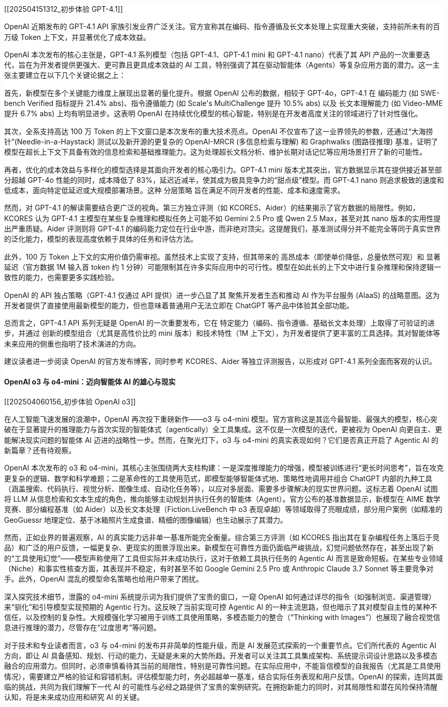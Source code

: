 [[202504151312_初步体验 GPT-4.1]]

OpenAI 近期发布的 GPT-4.1 API 家族引发业界广泛关注。官方宣称其在编码、指令遵循及长文本处理上实现重大突破，支持前所未有的百万级 Token 上下文，并显著优化了成本效益。

OpenAI 本次发布的核心主张是，GPT-4.1 系列模型（包括 GPT-4.1、GPT-4.1 mini 和 GPT-4.1 nano）代表了其 API 产品的一次重要迭代，旨在为开发者提供更强大、更可靠且更具成本效益的 AI 工具，特别强调了其在驱动智能体（Agents）等复杂应用方面的潜力。这一主张主要建立在以下几个关键论据之上：

首先，新模型在多个关键能力维度上展现出显著的量化提升。根据 OpenAI 公布的数据，相较于 GPT-4o，GPT-4.1 在 编码能力 (如 SWE-bench Verified 指标提升 21.4% abs)、指令遵循能力 (如 Scale's MultiChallenge 提升 10.5% abs) 以及 长文本理解能力 (如 Video-MME 提升 6.7% abs) 上均有明显进步。这表明 OpenAI 在持续优化模型的核心智能，特别是在开发者高度关注的领域进行了针对性强化。

其次，全系支持高达 100 万 Token 的上下文窗口是本次发布的重大技术亮点。OpenAI 不仅宣布了这一业界领先的参数，还通过“大海捞针”(Needle-in-a-Haystack) 测试以及新开源的更复杂的 OpenAI-MRCR (多信息检索与理解) 和 Graphwalks (图路径推理) 基准，证明了模型在超长上下文下具备有效的信息检索和基础推理能力。这为处理超长文档分析、维护长期对话记忆等应用场景打开了新的可能性。

再者，优化的成本效益与多样化的模型选择是其面向开发者的核心吸引力。GPT-4.1 mini 版本尤其突出，官方数据显示其在提供接近甚至部分超越 GPT-4o 性能的同时，成本降低了 83%，延迟近减半，使其成为极具竞争力的“甜点级”模型。而 GPT-4.1 nano 则追求极致的速度和低成本，面向特定低延迟或大规模部署场景。这种 分层策略 旨在满足不同开发者的性能、成本和速度需求。

然而，对 GPT-4.1 的解读需要结合更广泛的视角。第三方独立评测（如 KCORES、Aider）的结果揭示了官方数据的局限性。例如，KCORES 认为 GPT-4.1 主模型在某些复杂推理和模拟任务上可能不如 Gemini 2.5 Pro 或 Qwen 2.5 Max，甚至对其 nano 版本的实用性提出严重质疑。Aider 评测则将 GPT-4.1 的编码能力定位在行业中游，而非绝对顶尖。这提醒我们，基准测试得分并不能完全等同于真实世界的泛化能力，模型的表现高度依赖于具体的任务和评估方法。

此外，100 万 Token 上下文的实用价值仍需审视。虽然技术上实现了支持，但其带来的 高昂成本（即使单价降低，总量依然可观）和 显著延迟（官方数据 1M 输入首 token 约 1 分钟）可能限制其在许多实际应用中的可行性。模型在如此长的上下文中进行复杂推理和保持逻辑一致性的能力，也需要更多实践检验。

OpenAI 的 API 独占策略（GPT-4.1 仅通过 API 提供）进一步凸显了其 聚焦开发者生态和推动 AI 作为平台服务 (AIaaS) 的战略意图。这为开发者提供了直接使用最新模型的能力，但也意味着普通用户无法立即在 ChatGPT 等产品中体验其全部功能。

总而言之，GPT-4.1 API 系列无疑是 OpenAI 的一次重要发布，它在 特定能力（编码、指令遵循、基础长文本处理）上取得了可验证的进步，并通过 创新的模型组合（尤其是高性价比的 mini 版本）和技术特性（1M 上下文），为开发者提供了更丰富的工具选择。其对智能体等未来应用的侧重也指明了技术演进的方向。

建议读者进一步阅读 OpenAI 的官方发布博客，同时参考 KCORES、Aider 等独立评测报告，以形成对 GPT-4.1 系列全面而客观的认识。

#### OpenAI o3 与 o4-mini：迈向智能体 AI 的雄心与现实

[[202504060156_初步体验 OpenAI o3]]

在人工智能飞速发展的浪潮中，OpenAI 再次投下重磅新作——o3 与 o4-mini 模型。官方宣称这是其迄今最智能、最强大的模型，核心突破在于显著提升的推理能力与首次实现的智能体式（agentically）全工具集成。这不仅是一次模型的迭代，更被视为 OpenAI 向更自主、更能解决现实问题的智能体 AI 迈进的战略性一步。然而，在聚光灯下，o3 与 o4-mini 的真实表现如何？它们是否真正开启了 Agentic AI 的新篇章？还有待观察。

OpenAI 本次发布的 o3 和 o4-mini，其核心主张围绕两大支柱构建：一是深度推理能力的增强，模型被训练进行“更长时间思考”，旨在攻克更复杂的逻辑、数学和科学难题；二是革命性的工具使用范式，即模型能够智能体式地、策略性地调用并组合 ChatGPT 内部的九种工具（涵盖搜索、代码执行、视觉分析、图像生成、自动化任务等），以应对多层面、需要多步骤解决的现实世界问题。这标志着 OpenAI 试图将 LLM 从信息检索和文本生成的角色，推向能够主动规划并执行任务的智能体（Agent）。官方公布的基准数据显示，新模型在 AIME 数学竞赛、部分编程基准（如 Aider）以及长文本处理（Fiction.LiveBench 中 o3 表现卓越）等领域取得了亮眼成绩，部分用户案例（如精准的 GeoGuessr 地理定位、基于冰箱照片生成食谱、精细的图像编辑）也生动展示了其潜力。

然而，正如业界的普遍观察，AI 的真实能力远非单一基准所能完全衡量。综合第三方评测（如 KCORES 指出其在复杂编程任务上落后于竞品）和广泛的用户反馈，一幅更复杂、更现实的图景浮现出来。新模型在可靠性方面仍面临严峻挑战，幻觉问题依然存在，甚至出现了新的“工具使用幻觉”——模型声称使用了工具但实际并未成功执行，这对于依赖工具执行任务的 Agentic AI 而言是致命短板。在某些专业领域（Niche）和事实性核查方面，其表现并不稳定，有时甚至不如 Google Gemini 2.5 Pro 或 Anthropic Claude 3.7 Sonnet 等主要竞争对手。此外，OpenAI 混乱的模型命名策略也给用户带来了困扰。

深入探究技术细节，泄露的 o4-mini 系统提示词为我们提供了宝贵的窗口，一窥 OpenAI 如何通过详尽的指令（如强制浏览、渠道管理）来“驯化”和引导模型实现预期的 Agentic 行为。这反映了当前实现可控 Agentic AI 的一种主流思路，但也暗示了其对模型自主性的某种不信任，以及控制的复杂性。大规模强化学习被用于训练工具使用策略，多模态能力的整合（“Thinking with Images”）也展现了融合视觉信息进行推理的潜力，尽管存在“过度思考”等问题。

对于技术和专业读者而言，o3 与 o4-mini 的发布并非简单的性能升级，而是 AI 发展范式探索的一个重要节点。它们所代表的 Agentic AI 方向，即让 AI 具备感知、规划、行动的能力，无疑是未来的大势所趋。开发者可以关注其工具集成架构、系统提示词设计思路以及多模态融合的应用潜力。但同时，必须审慎看待其当前的局限性，特别是可靠性问题。在实际应用中，不能盲信模型的自我报告（尤其是工具使用情况），需要建立严格的验证和容错机制。评估模型能力时，务必超越单一基准，结合实际任务表现和用户反馈。OpenAI 的探索，连同其面临的挑战，共同为我们理解下一代 AI 的可能性与必经之路提供了宝贵的案例研究。在拥抱新能力的同时，对其局限性和潜在风险保持清醒认知，将是未来成功应用和研究 AI 的关键。
